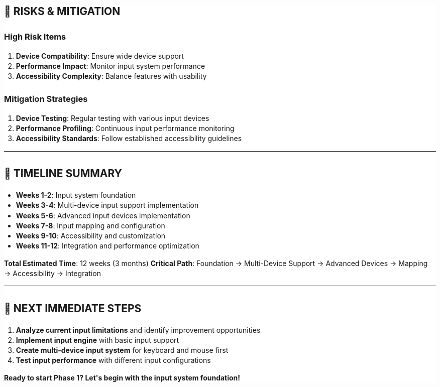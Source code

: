 
## 🚨 **RISKS & MITIGATION**

### **High Risk Items**
1. **Device Compatibility**: Ensure wide device support
2. **Performance Impact**: Monitor input system performance
3. **Accessibility Complexity**: Balance features with usability

### **Mitigation Strategies**
1. **Device Testing**: Regular testing with various input devices
2. **Performance Profiling**: Continuous input performance monitoring
3. **Accessibility Standards**: Follow established accessibility guidelines

---

## 📅 **TIMELINE SUMMARY**

- **Weeks 1-2**: Input system foundation
- **Weeks 3-4**: Multi-device input support implementation
- **Weeks 5-6**: Advanced input devices implementation
- **Weeks 7-8**: Input mapping and configuration
- **Weeks 9-10**: Accessibility and customization
- **Weeks 11-12**: Integration and performance optimization

**Total Estimated Time**: 12 weeks (3 months)
**Critical Path**: Foundation → Multi-Device Support → Advanced Devices → Mapping → Accessibility → Integration

---

## 🎯 **NEXT IMMEDIATE STEPS**

1. **Analyze current input limitations** and identify improvement opportunities
2. **Implement input engine** with basic input support
3. **Create multi-device input system** for keyboard and mouse first
4. **Test input performance** with different input configurations

**Ready to start Phase 1? Let's begin with the input system foundation!**
